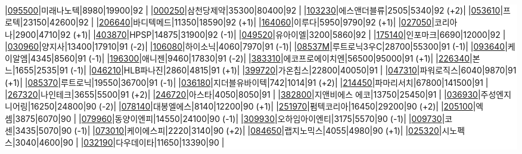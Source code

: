 |[095500](https://finance.daum.net/quotes/A095500)|미래나노텍|8980|19900|92 |
|[000250](https://finance.daum.net/quotes/A000250)|삼천당제약|35300|80400|92 |
|[103230](https://finance.daum.net/quotes/A103230)|에스앤더블류|2505|5340|92 (+2)|
|[053610](https://finance.daum.net/quotes/A053610)|프로텍|23150|42600|92 |
|[206640](https://finance.daum.net/quotes/A206640)|바디텍메드|11350|18590|92 (+1)|
|[164060](https://finance.daum.net/quotes/A164060)|이루다|5950|9790|92 (+1)|
|[027050](https://finance.daum.net/quotes/A027050)|코리아나|2900|4710|92 (+1)|
|[403870](https://finance.daum.net/quotes/A403870)|HPSP|14875|31900|92 (-1)|
|[049520](https://finance.daum.net/quotes/A049520)|유아이엘|3200|5860|92 |
|[175140](https://finance.daum.net/quotes/A175140)|인포마크|6690|12000|92 |
|[030960](https://finance.daum.net/quotes/A030960)|양지사|13400|17910|91 (-2)|
|[106080](https://finance.daum.net/quotes/A106080)|하이소닉|4060|7970|91 (-1)|
|[08537M](https://finance.daum.net/quotes/A08537M)|루트로닉3우C|28700|55300|91 (-1)|
|[093640](https://finance.daum.net/quotes/A093640)|케이알엠|4345|8560|91 (-1)|
|[196300](https://finance.daum.net/quotes/A196300)|애니젠|9460|17830|91 (-2)|
|[383310](https://finance.daum.net/quotes/A383310)|에코프로에이치엔|56500|95000|91 (+1)|
|[226340](https://finance.daum.net/quotes/A226340)|본느|1655|2535|91 (-1)|
|[046210](https://finance.daum.net/quotes/A046210)|HLB파나진|2860|4815|91 (+1)|
|[399720](https://finance.daum.net/quotes/A399720)|가온칩스|22800|40050|91 |
|[047310](https://finance.daum.net/quotes/A047310)|파워로직스|6040|9870|91 (+1)|
|[085370](https://finance.daum.net/quotes/A085370)|루트로닉|19550|36700|91 (-1)|
|[036180](https://finance.daum.net/quotes/A036180)|지더블유바이텍|742|1014|91 (+2)|
|[214450](https://finance.daum.net/quotes/A214450)|파마리서치|67800|141500|91 |
|[267320](https://finance.daum.net/quotes/A267320)|나인테크|3655|5500|91 (+2)|
|[246720](https://finance.daum.net/quotes/A246720)|아스타|4050|8050|91 |
|[382800](https://finance.daum.net/quotes/A382800)|지앤비에스 에코|13750|25450|91 |
|[036930](https://finance.daum.net/quotes/A036930)|주성엔지니어링|16250|24800|90 (-2)|
|[078140](https://finance.daum.net/quotes/A078140)|대봉엘에스|8140|12200|90 (+1)|
|[251970](https://finance.daum.net/quotes/A251970)|펌텍코리아|16450|29200|90 (+2)|
|[205100](https://finance.daum.net/quotes/A205100)|엑셈|3875|6070|90 |
|[079960](https://finance.daum.net/quotes/A079960)|동양이엔피|14550|24100|90 (-1)|
|[309930](https://finance.daum.net/quotes/A309930)|오하임아이엔티|3175|5570|90 (-1)|
|[009730](https://finance.daum.net/quotes/A009730)|코센|3435|5070|90 (-1)|
|[073010](https://finance.daum.net/quotes/A073010)|케이에스피|2220|3140|90 (+2)|
|[084650](https://finance.daum.net/quotes/A084650)|랩지노믹스|4055|4980|90 (+1)|
|[025320](https://finance.daum.net/quotes/A025320)|시노펙스|3040|4600|90 |
|[032190](https://finance.daum.net/quotes/A032190)|다우데이타|11650|13390|90 |